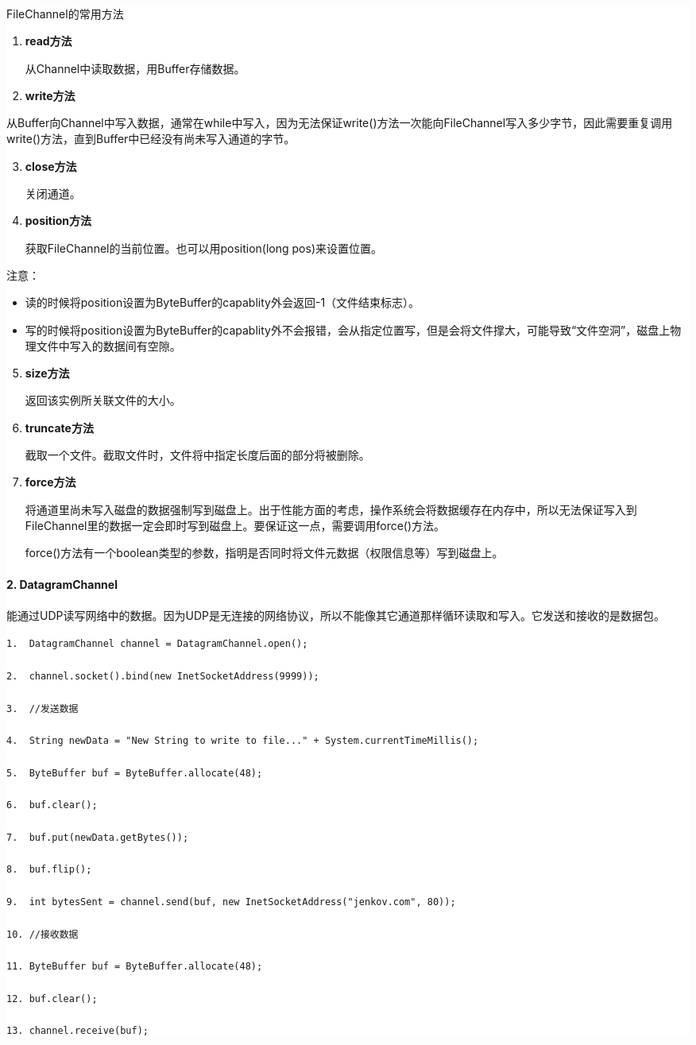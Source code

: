 

FileChannel的常用方法

1. **read方法**

   从Channel中读取数据，用Buffer存储数据。

2.  **write方法**

   从Buffer向Channel中写入数据，通常在while中写入，因为无法保证write()方法一次能向FileChannel写入多少字节，因此需要重复调用write()方法，直到Buffer中已经没有尚未写入通道的字节。

3. **close方法**

   关闭通道。

4. **position方法**

   获取FileChannel的当前位置。也可以用position(long pos)来设置位置。

注意：

- 读的时候将position设置为ByteBuffer的capablity外会返回-1（文件结束标志）。

- 写的时候将position设置为ByteBuffer的capablity外不会报错，会从指定位置写，但是会将文件撑大，可能导致“文件空洞”，磁盘上物理文件中写入的数据间有空隙。

5. **size方法**

   返回该实例所关联文件的大小。

6. **truncate方法**

   截取一个文件。截取文件时，文件将中指定长度后面的部分将被删除。

7. **force方法**

   将通道里尚未写入磁盘的数据强制写到磁盘上。出于性能方面的考虑，操作系统会将数据缓存在内存中，所以无法保证写入到FileChannel里的数据一定会即时写到磁盘上。要保证这一点，需要调用force()方法。

   force()方法有一个boolean类型的参数，指明是否同时将文件元数据（权限信息等）写到磁盘上。



#### 2. DatagramChannel

能通过UDP读写网络中的数据。因为UDP是无连接的网络协议，所以不能像其它通道那样循环读取和写入。它发送和接收的是数据包。

```
1.  DatagramChannel channel = DatagramChannel.open();  

2.  channel.socket().bind(new InetSocketAddress(9999));  

3.  //发送数据  

4.  String newData = "New String to write to file..." + System.currentTimeMillis();  

5.  ByteBuffer buf = ByteBuffer.allocate(48);  

6.  buf.clear();  

7.  buf.put(newData.getBytes());  

8.  buf.flip();  

9.  int bytesSent = channel.send(buf, new InetSocketAddress("jenkov.com", 80));  

10. //接收数据  

11. ByteBuffer buf = ByteBuffer.allocate(48);  

12. buf.clear();  

13. channel.receive(buf); 
```